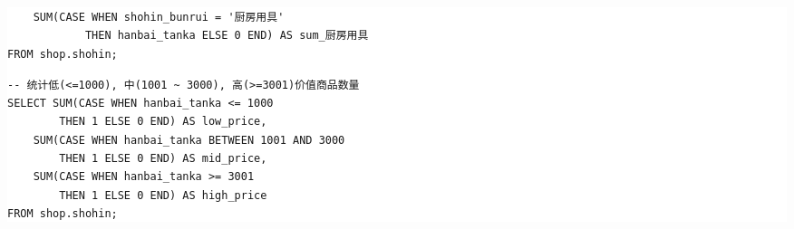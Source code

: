 ```
    SUM(CASE WHEN shohin_bunrui = '厨房用具' 
            THEN hanbai_tanka ELSE 0 END) AS sum_厨房用具
FROM shop.shohin;
```
```
-- 统计低(<=1000), 中(1001 ~ 3000), 高(>=3001)价值商品数量
SELECT SUM(CASE WHEN hanbai_tanka <= 1000 
        THEN 1 ELSE 0 END) AS low_price,
    SUM(CASE WHEN hanbai_tanka BETWEEN 1001 AND 3000 
        THEN 1 ELSE 0 END) AS mid_price,
    SUM(CASE WHEN hanbai_tanka >= 3001
        THEN 1 ELSE 0 END) AS high_price
FROM shop.shohin;
```
